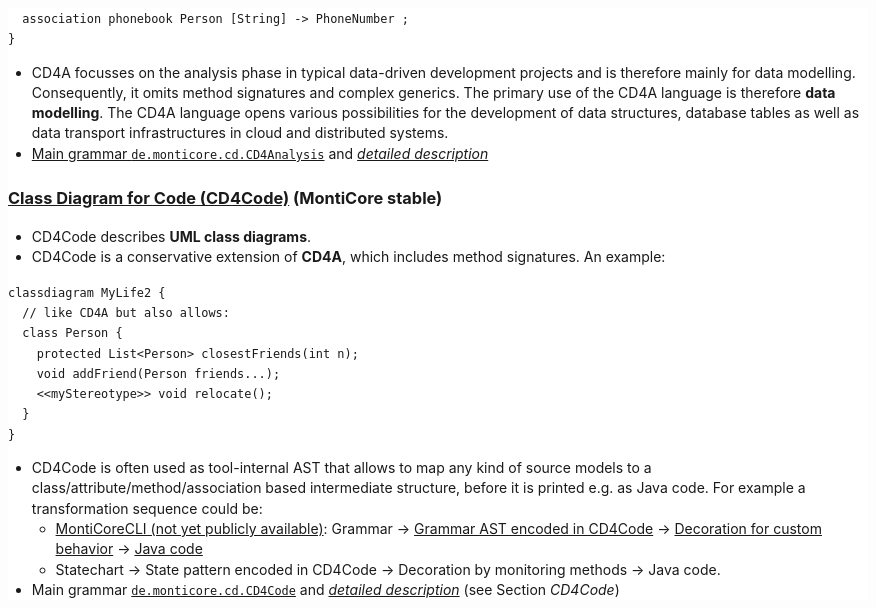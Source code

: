 ```
  association phonebook Person [String] -> PhoneNumber ;
}
```
* CD4A focusses on the analysis phase in typical data-driven development 
  projects and is therefore mainly for data modelling.
  Consequently, it omits method signatures and complex generics.
  The primary use of the CD4A language is therefore **data modelling**. The
  CD4A language opens various possibilities for the development of data
  structures, database tables as well as data transport infrastructures in
  cloud and distributed systems.
* [Main grammar `de.monticore.cd.CD4Analysis`](https://github.com/MontiCore/cd4analysis/tree/master/src/main/grammars/de/monticore/CD4Analysis.mc4)
  and 
  [*detailed description*](https://github.com/MontiCore/cd4analysis/tree/master/src/main/grammars/de/monticore/cd4analysis.md)


### [Class Diagram for Code (CD4Code)](https://github.com/MontiCore/cd4analysis) (MontiCore stable)
* CD4Code describes **UML class diagrams**.
* CD4Code is a conservative extension of **CD4A**, 
  which includes method signatures. An example:
```
classdiagram MyLife2 {
  // like CD4A but also allows:
  class Person {
    protected List<Person> closestFriends(int n);
    void addFriend(Person friends...);
    <<myStereotype>> void relocate();
  }
}
```
* CD4Code is often used as tool-internal AST that allows to
  map any kind of source models to a class/attribute/method/association based
  intermediate structure, before it is printed e.g. as Java code. 
  For example a transformation sequence could be: 
  * [MontiCoreCLI (not yet publicly available)](https://git.rwth-aachen.de/monticore/monticore/-/blob/dev/monticore-generator/src/main/java/de/monticore/codegen/cd2java/_symboltable/SymbolTableCDDecorator.java): 
    Grammar -> 
    [Grammar AST encoded in CD4Code](https://github.com/MontiCore/monticore/tree/dev/monticore-generator/src/main/java/de/monticore/MontiCoreScript.java#L411) ->
    [Decoration for custom behavior](https://github.com/MontiCore/monticore/tree/dev/monticore-generator/src/main/java/de/monticore/codegen/cd2java/_symboltable/SymbolTableCDDecorator.java) -> 
    [Java code](https://github.com/MontiCore/monticore/tree/dev/monticore-generator/src/main/java/de/monticore/codegen/cd2java/_symboltable/SymbolTableCDDecorator.java)
  * Statechart -> State pattern encoded in CD4Code 
  -> Decoration by monitoring methods -> Java code.
* Main grammar [`de.monticore.cd.CD4Code`](https://github.com/MontiCore/cd4analysis/tree/master/src/main/grammars/de/monticore/CD4Code.mc4)
  and 
  [*detailed description*](https://github.com/MontiCore/cd4analysis/tree/master/src/main/grammars/de/monticore/cd4analysis.md) 
  (see Section *CD4Code*)
